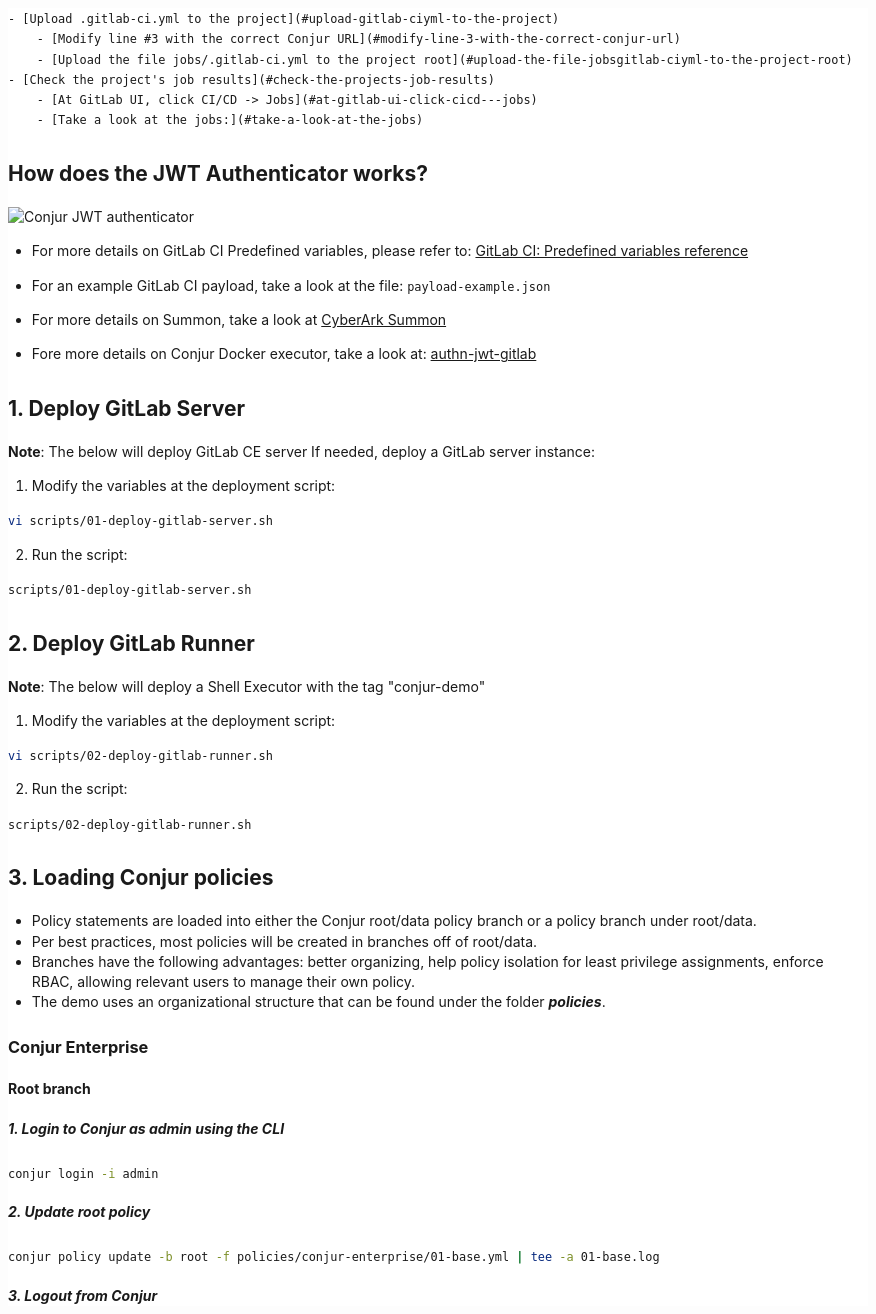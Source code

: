     - [Upload .gitlab-ci.yml to the project](#upload-gitlab-ciyml-to-the-project)
        - [Modify line #3 with the correct Conjur URL](#modify-line-3-with-the-correct-conjur-url)
        - [Upload the file jobs/.gitlab-ci.yml to the project root](#upload-the-file-jobsgitlab-ciyml-to-the-project-root)
    - [Check the project's job results](#check-the-projects-job-results)
        - [At GitLab UI, click CI/CD -> Jobs](#at-gitlab-ui-click-cicd---jobs)
        - [Take a look at the jobs:](#take-a-look-at-the-jobs)



## How does the JWT Authenticator works?
![Conjur JWT authenticator](https://github.com/assafjh/cybr-demos/blob/main/kubernetes-jwt/jwt-authenticator.png?raw=true)
- For more details on GitLab CI Predefined variables, please refer to: [GitLab CI: Predefined variables reference](https://docs.gitlab.com/ee/ci/variables/predefined_variables.html)

- For an example GitLab CI payload, take a look at the file: `payload-example.json`

- For more details on Summon, take a look at [CyberArk Summon](https://cyberark.github.io/summon/)

- Fore more details on Conjur Docker executor, take a look at: [authn-jwt-gitlab](https://github.com/cyberark/authn-jwt-gitlab)

## 1. Deploy GitLab Server
**Note**: The below will deploy GitLab CE server
If needed, deploy a GitLab server instance:
1. Modify the variables at the deployment script:
```bash 
vi scripts/01-deploy-gitlab-server.sh
```
2. Run the script:
```bash
scripts/01-deploy-gitlab-server.sh
```

## 2. Deploy GitLab Runner
**Note**: The below will deploy a Shell Executor with the tag "conjur-demo"
1. Modify the variables at the deployment script:
```bash 
vi scripts/02-deploy-gitlab-runner.sh
```
2. Run the script:
```bash
scripts/02-deploy-gitlab-runner.sh
```

## 3. Loading Conjur policies
- Policy statements are loaded into either the Conjur root/data policy branch or a policy branch under root/data.
- Per best practices, most policies will be created in branches off of root/data.
- Branches have the following advantages: better organizing, help policy isolation for least privilege assignments, enforce RBAC, allowing relevant users to manage their own policy.
- The demo uses an organizational structure that can be found under the folder ***policies***.
### Conjur Enterprise
#### Root branch
##### 1. Login to Conjur as admin using the CLI
```bash
conjur login -i admin
```
##### 2. Update root policy
```bash
conjur policy update -b root -f policies/conjur-enterprise/01-base.yml | tee -a 01-base.log
```
##### 3. Logout from Conjur